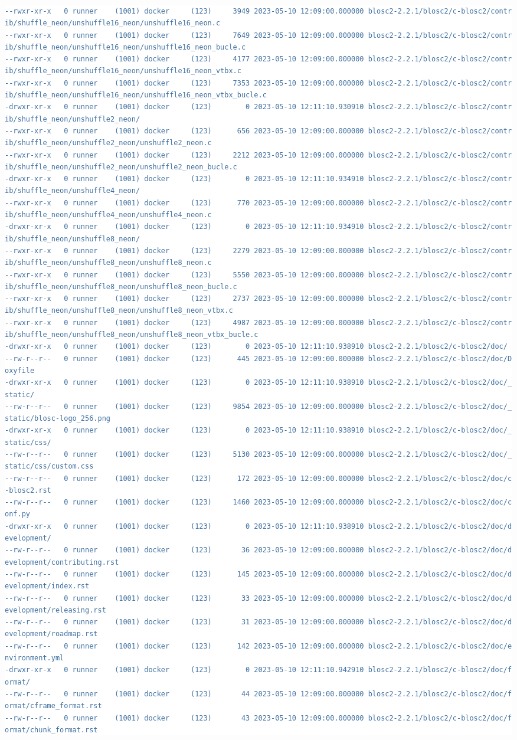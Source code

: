 ```diff
--rwxr-xr-x   0 runner    (1001) docker     (123)     3949 2023-05-10 12:09:00.000000 blosc2-2.2.1/blosc2/c-blosc2/contrib/shuffle_neon/unshuffle16_neon/unshuffle16_neon.c
--rwxr-xr-x   0 runner    (1001) docker     (123)     7649 2023-05-10 12:09:00.000000 blosc2-2.2.1/blosc2/c-blosc2/contrib/shuffle_neon/unshuffle16_neon/unshuffle16_neon_bucle.c
--rwxr-xr-x   0 runner    (1001) docker     (123)     4177 2023-05-10 12:09:00.000000 blosc2-2.2.1/blosc2/c-blosc2/contrib/shuffle_neon/unshuffle16_neon/unshuffle16_neon_vtbx.c
--rwxr-xr-x   0 runner    (1001) docker     (123)     7353 2023-05-10 12:09:00.000000 blosc2-2.2.1/blosc2/c-blosc2/contrib/shuffle_neon/unshuffle16_neon/unshuffle16_neon_vtbx_bucle.c
-drwxr-xr-x   0 runner    (1001) docker     (123)        0 2023-05-10 12:11:10.930910 blosc2-2.2.1/blosc2/c-blosc2/contrib/shuffle_neon/unshuffle2_neon/
--rwxr-xr-x   0 runner    (1001) docker     (123)      656 2023-05-10 12:09:00.000000 blosc2-2.2.1/blosc2/c-blosc2/contrib/shuffle_neon/unshuffle2_neon/unshuffle2_neon.c
--rwxr-xr-x   0 runner    (1001) docker     (123)     2212 2023-05-10 12:09:00.000000 blosc2-2.2.1/blosc2/c-blosc2/contrib/shuffle_neon/unshuffle2_neon/unshuffle2_neon_bucle.c
-drwxr-xr-x   0 runner    (1001) docker     (123)        0 2023-05-10 12:11:10.934910 blosc2-2.2.1/blosc2/c-blosc2/contrib/shuffle_neon/unshuffle4_neon/
--rwxr-xr-x   0 runner    (1001) docker     (123)      770 2023-05-10 12:09:00.000000 blosc2-2.2.1/blosc2/c-blosc2/contrib/shuffle_neon/unshuffle4_neon/unshuffle4_neon.c
-drwxr-xr-x   0 runner    (1001) docker     (123)        0 2023-05-10 12:11:10.934910 blosc2-2.2.1/blosc2/c-blosc2/contrib/shuffle_neon/unshuffle8_neon/
--rwxr-xr-x   0 runner    (1001) docker     (123)     2279 2023-05-10 12:09:00.000000 blosc2-2.2.1/blosc2/c-blosc2/contrib/shuffle_neon/unshuffle8_neon/unshuffle8_neon.c
--rwxr-xr-x   0 runner    (1001) docker     (123)     5550 2023-05-10 12:09:00.000000 blosc2-2.2.1/blosc2/c-blosc2/contrib/shuffle_neon/unshuffle8_neon/unshuffle8_neon_bucle.c
--rwxr-xr-x   0 runner    (1001) docker     (123)     2737 2023-05-10 12:09:00.000000 blosc2-2.2.1/blosc2/c-blosc2/contrib/shuffle_neon/unshuffle8_neon/unshuffle8_neon_vtbx.c
--rwxr-xr-x   0 runner    (1001) docker     (123)     4987 2023-05-10 12:09:00.000000 blosc2-2.2.1/blosc2/c-blosc2/contrib/shuffle_neon/unshuffle8_neon/unshuffle8_neon_vtbx_bucle.c
-drwxr-xr-x   0 runner    (1001) docker     (123)        0 2023-05-10 12:11:10.938910 blosc2-2.2.1/blosc2/c-blosc2/doc/
--rw-r--r--   0 runner    (1001) docker     (123)      445 2023-05-10 12:09:00.000000 blosc2-2.2.1/blosc2/c-blosc2/doc/Doxyfile
-drwxr-xr-x   0 runner    (1001) docker     (123)        0 2023-05-10 12:11:10.938910 blosc2-2.2.1/blosc2/c-blosc2/doc/_static/
--rw-r--r--   0 runner    (1001) docker     (123)     9854 2023-05-10 12:09:00.000000 blosc2-2.2.1/blosc2/c-blosc2/doc/_static/blosc-logo_256.png
-drwxr-xr-x   0 runner    (1001) docker     (123)        0 2023-05-10 12:11:10.938910 blosc2-2.2.1/blosc2/c-blosc2/doc/_static/css/
--rw-r--r--   0 runner    (1001) docker     (123)     5130 2023-05-10 12:09:00.000000 blosc2-2.2.1/blosc2/c-blosc2/doc/_static/css/custom.css
--rw-r--r--   0 runner    (1001) docker     (123)      172 2023-05-10 12:09:00.000000 blosc2-2.2.1/blosc2/c-blosc2/doc/c-blosc2.rst
--rw-r--r--   0 runner    (1001) docker     (123)     1460 2023-05-10 12:09:00.000000 blosc2-2.2.1/blosc2/c-blosc2/doc/conf.py
-drwxr-xr-x   0 runner    (1001) docker     (123)        0 2023-05-10 12:11:10.938910 blosc2-2.2.1/blosc2/c-blosc2/doc/development/
--rw-r--r--   0 runner    (1001) docker     (123)       36 2023-05-10 12:09:00.000000 blosc2-2.2.1/blosc2/c-blosc2/doc/development/contributing.rst
--rw-r--r--   0 runner    (1001) docker     (123)      145 2023-05-10 12:09:00.000000 blosc2-2.2.1/blosc2/c-blosc2/doc/development/index.rst
--rw-r--r--   0 runner    (1001) docker     (123)       33 2023-05-10 12:09:00.000000 blosc2-2.2.1/blosc2/c-blosc2/doc/development/releasing.rst
--rw-r--r--   0 runner    (1001) docker     (123)       31 2023-05-10 12:09:00.000000 blosc2-2.2.1/blosc2/c-blosc2/doc/development/roadmap.rst
--rw-r--r--   0 runner    (1001) docker     (123)      142 2023-05-10 12:09:00.000000 blosc2-2.2.1/blosc2/c-blosc2/doc/environment.yml
-drwxr-xr-x   0 runner    (1001) docker     (123)        0 2023-05-10 12:11:10.942910 blosc2-2.2.1/blosc2/c-blosc2/doc/format/
--rw-r--r--   0 runner    (1001) docker     (123)       44 2023-05-10 12:09:00.000000 blosc2-2.2.1/blosc2/c-blosc2/doc/format/cframe_format.rst
--rw-r--r--   0 runner    (1001) docker     (123)       43 2023-05-10 12:09:00.000000 blosc2-2.2.1/blosc2/c-blosc2/doc/format/chunk_format.rst
```